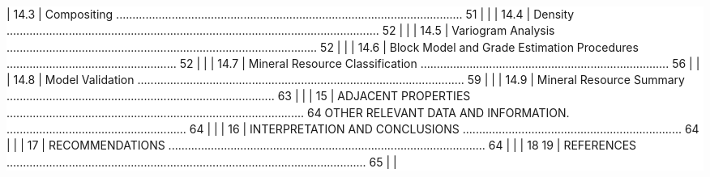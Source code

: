 | 14.3                                                                                                                                                                                                                                                            | Compositing ..........................................................................................................  51                                                                                                                                      |                |
| 14.4                                                                                                                                                                                                                                                            | Density ..................................................................................................................  52                                                                                                                                  |                |
| 14.5                                                                                                                                                                                                                                                            | Variogram Analysis ...............................................................................................  52                                                                                                                                          |                |
| 14.6                                                                                                                                                                                                                                                            | Block Model and Grade Estimation Procedures  ....................................................  52                                                                                                                                                           |                |
| 14.7                                                                                                                                                                                                                                                            | Mineral Resource Classification  ............................................................................  56                                                                                                                                               |                |
| 14.8                                                                                                                                                                                                                                                            | Model Validation  ....................................................................................................  59                                                                                                                                      |                |
| 14.9                                                                                                                                                                                                                                                            | Mineral Resource Summary  ..................................................................................  63                                                                                                                                                |                |
| 15                                                                                                                                                                                                                                                              | ADJACENT PROPERTIES ...........................................................................................  64 OTHER RELEVANT DATA AND INFORMATION.  .......................................................  64                                           |                |
| 16                                                                                                                                                                                                                                                              | INTERPRETATION AND CONCLUSIONS ...................................................................  64                                                                                                                                                          |                |
| 17                                                                                                                                                                                                                                                              | RECOMMENDATIONS .................................................................................................  64                                                                                                                                           |                |
| 18 19                                                                                                                                                                                                                                                           | REFERENCES ..............................................................................................................  65                                                                                                                                   |                |